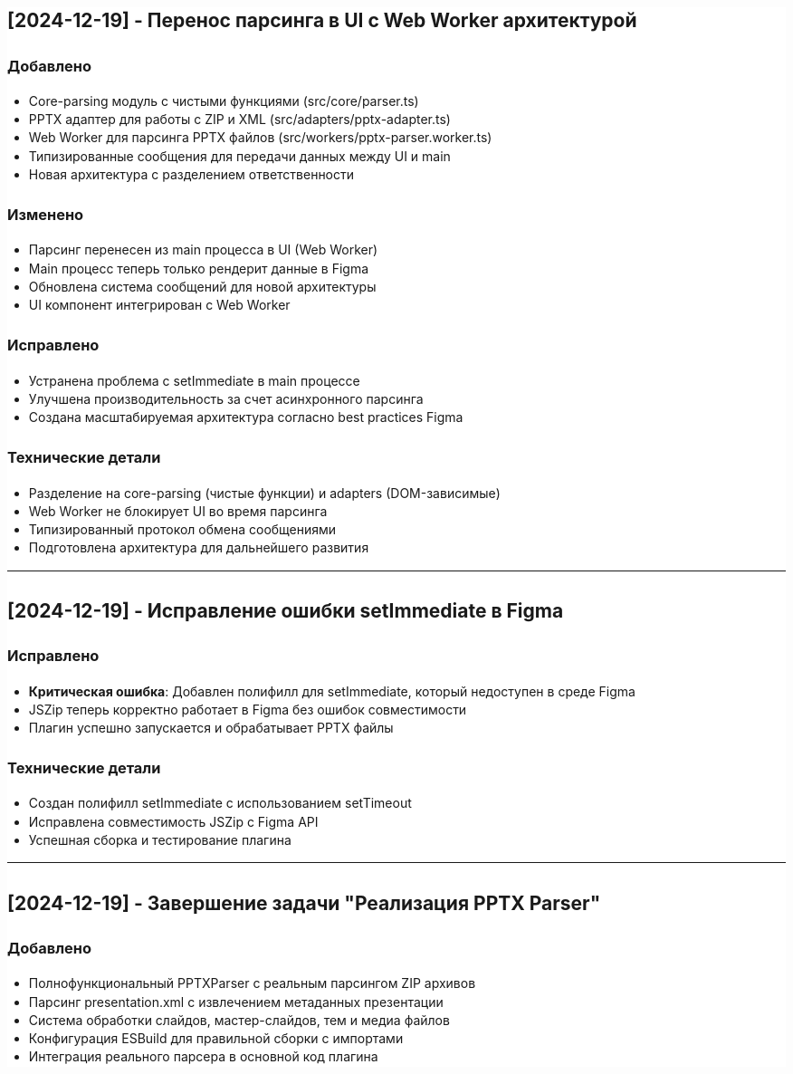 
## [2024-12-19] - Перенос парсинга в UI с Web Worker архитектурой

### Добавлено
- Core-parsing модуль с чистыми функциями (src/core/parser.ts)
- PPTX адаптер для работы с ZIP и XML (src/adapters/pptx-adapter.ts)
- Web Worker для парсинга PPTX файлов (src/workers/pptx-parser.worker.ts)
- Типизированные сообщения для передачи данных между UI и main
- Новая архитектура с разделением ответственности

### Изменено
- Парсинг перенесен из main процесса в UI (Web Worker)
- Main процесс теперь только рендерит данные в Figma
- Обновлена система сообщений для новой архитектуры
- UI компонент интегрирован с Web Worker

### Исправлено
- Устранена проблема с setImmediate в main процессе
- Улучшена производительность за счет асинхронного парсинга
- Создана масштабируемая архитектура согласно best practices Figma

### Технические детали
- Разделение на core-parsing (чистые функции) и adapters (DOM-зависимые)
- Web Worker не блокирует UI во время парсинга
- Типизированный протокол обмена сообщениями
- Подготовлена архитектура для дальнейшего развития

---

## [2024-12-19] - Исправление ошибки setImmediate в Figma

### Исправлено
- **Критическая ошибка**: Добавлен полифилл для setImmediate, который недоступен в среде Figma
- JSZip теперь корректно работает в Figma без ошибок совместимости
- Плагин успешно запускается и обрабатывает PPTX файлы

### Технические детали
- Создан полифилл setImmediate с использованием setTimeout
- Исправлена совместимость JSZip с Figma API
- Успешная сборка и тестирование плагина

---

## [2024-12-19] - Завершение задачи "Реализация PPTX Parser"

### Добавлено
- Полнофункциональный PPTXParser с реальным парсингом ZIP архивов
- Парсинг presentation.xml с извлечением метаданных презентации
- Система обработки слайдов, мастер-слайдов, тем и медиа файлов
- Конфигурация ESBuild для правильной сборки с импортами
- Интеграция реального парсера в основной код плагина
